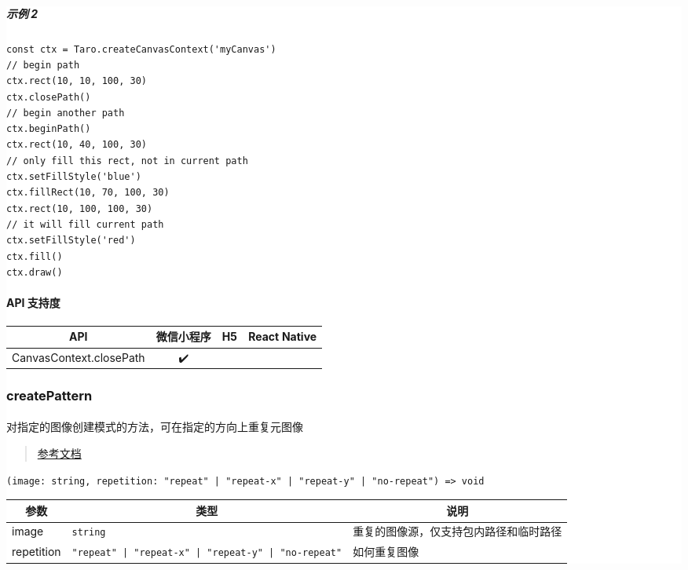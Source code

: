 ##### 示例 2

```tsx
const ctx = Taro.createCanvasContext('myCanvas')
// begin path
ctx.rect(10, 10, 100, 30)
ctx.closePath()
// begin another path
ctx.beginPath()
ctx.rect(10, 40, 100, 30)
// only fill this rect, not in current path
ctx.setFillStyle('blue')
ctx.fillRect(10, 70, 100, 30)
ctx.rect(10, 100, 100, 30)
// it will fill current path
ctx.setFillStyle('red')
ctx.fill()
ctx.draw()
```

#### API 支持度

| API | 微信小程序 | H5 | React Native |
| :---: | :---: | :---: | :---: |
| CanvasContext.closePath | ✔️ |  |  |

### createPattern

对指定的图像创建模式的方法，可在指定的方向上重复元图像

> [参考文档](https://developers.weixin.qq.com/miniprogram/dev/api/canvas/CanvasContext.createPattern.html)

```tsx
(image: string, repetition: "repeat" | "repeat-x" | "repeat-y" | "no-repeat") => void
```

<table>
  <thead>
    <tr>
      <th>参数</th>
      <th>类型</th>
      <th>说明</th>
    </tr>
  </thead>
  <tbody>
    <tr>
      <td>image</td>
      <td><code>string</code></td>
      <td>重复的图像源，仅支持包内路径和临时路径</td>
    </tr>
    <tr>
      <td>repetition</td>
      <td><code>&quot;repeat&quot; | &quot;repeat-x&quot; | &quot;repeat-y&quot; | &quot;no-repeat&quot;</code></td>
      <td>如何重复图像</td>
    </tr>
  </tbody>
</table>
